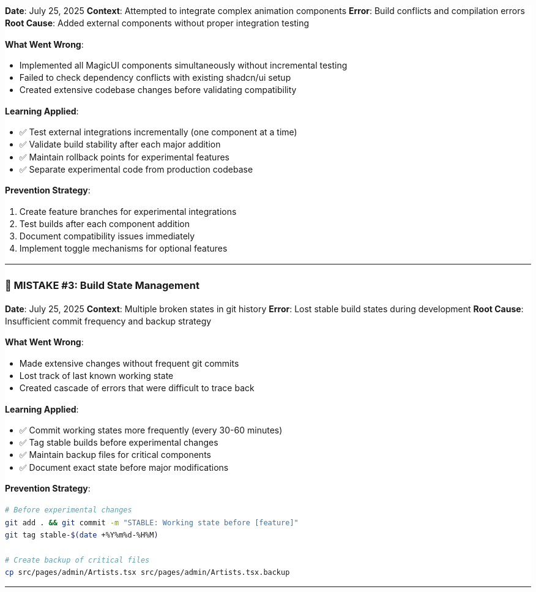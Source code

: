 **Date**: July 25, 2025
**Context**: Attempted to integrate complex animation components
**Error**: Build conflicts and compilation errors
**Root Cause**: Added external components without proper integration testing

**What Went Wrong**:

- Implemented all MagicUI components simultaneously without incremental testing
- Failed to check dependency conflicts with existing shadcn/ui setup
- Created extensive codebase changes before validating compatibility

**Learning Applied**:

- ✅ Test external integrations incrementally (one component at a time)
- ✅ Validate build stability after each major addition
- ✅ Maintain rollback points for experimental features
- ✅ Separate experimental code from production codebase

**Prevention Strategy**:

1. Create feature branches for experimental integrations
2. Test builds after each component addition
3. Document compatibility issues immediately
4. Implement toggle mechanisms for optional features

---

### 🚨 MISTAKE #3: Build State Management

**Date**: July 25, 2025
**Context**: Multiple broken states in git history
**Error**: Lost stable build states during development
**Root Cause**: Insufficient commit frequency and backup strategy

**What Went Wrong**:

- Made extensive changes without frequent git commits
- Lost track of last known working state
- Created cascade of errors that were difficult to trace back

**Learning Applied**:

- ✅ Commit working states more frequently (every 30-60 minutes)
- ✅ Tag stable builds before experimental changes
- ✅ Maintain backup files for critical components
- ✅ Document exact state before major modifications

**Prevention Strategy**:

```bash
# Before experimental changes
git add . && git commit -m "STABLE: Working state before [feature]"
git tag stable-$(date +%Y%m%d-%H%M)

# Create backup of critical files
cp src/pages/admin/Artists.tsx src/pages/admin/Artists.tsx.backup
```

---